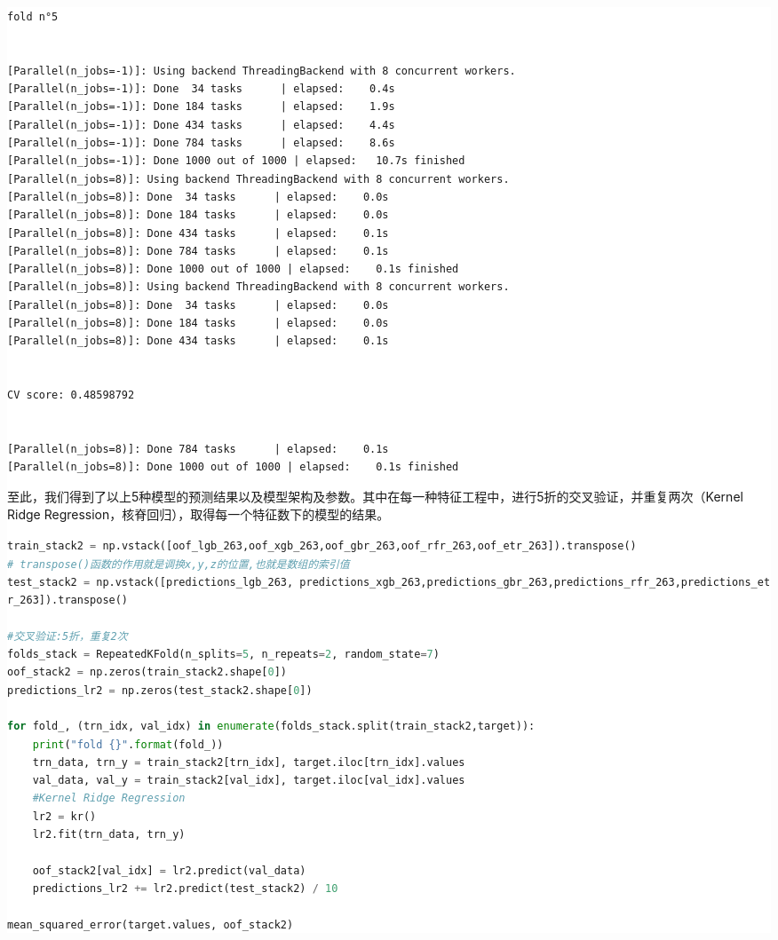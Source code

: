 
    fold n°5
    

    [Parallel(n_jobs=-1)]: Using backend ThreadingBackend with 8 concurrent workers.
    [Parallel(n_jobs=-1)]: Done  34 tasks      | elapsed:    0.4s
    [Parallel(n_jobs=-1)]: Done 184 tasks      | elapsed:    1.9s
    [Parallel(n_jobs=-1)]: Done 434 tasks      | elapsed:    4.4s
    [Parallel(n_jobs=-1)]: Done 784 tasks      | elapsed:    8.6s
    [Parallel(n_jobs=-1)]: Done 1000 out of 1000 | elapsed:   10.7s finished
    [Parallel(n_jobs=8)]: Using backend ThreadingBackend with 8 concurrent workers.
    [Parallel(n_jobs=8)]: Done  34 tasks      | elapsed:    0.0s
    [Parallel(n_jobs=8)]: Done 184 tasks      | elapsed:    0.0s
    [Parallel(n_jobs=8)]: Done 434 tasks      | elapsed:    0.1s
    [Parallel(n_jobs=8)]: Done 784 tasks      | elapsed:    0.1s
    [Parallel(n_jobs=8)]: Done 1000 out of 1000 | elapsed:    0.1s finished
    [Parallel(n_jobs=8)]: Using backend ThreadingBackend with 8 concurrent workers.
    [Parallel(n_jobs=8)]: Done  34 tasks      | elapsed:    0.0s
    [Parallel(n_jobs=8)]: Done 184 tasks      | elapsed:    0.0s
    [Parallel(n_jobs=8)]: Done 434 tasks      | elapsed:    0.1s
    

    CV score: 0.48598792
    

    [Parallel(n_jobs=8)]: Done 784 tasks      | elapsed:    0.1s
    [Parallel(n_jobs=8)]: Done 1000 out of 1000 | elapsed:    0.1s finished
    

至此，我们得到了以上5种模型的预测结果以及模型架构及参数。其中在每一种特征工程中，进行5折的交叉验证，并重复两次（Kernel Ridge Regression，核脊回归），取得每一个特征数下的模型的结果。


```python
train_stack2 = np.vstack([oof_lgb_263,oof_xgb_263,oof_gbr_263,oof_rfr_263,oof_etr_263]).transpose()
# transpose()函数的作用就是调换x,y,z的位置,也就是数组的索引值
test_stack2 = np.vstack([predictions_lgb_263, predictions_xgb_263,predictions_gbr_263,predictions_rfr_263,predictions_etr_263]).transpose()

#交叉验证:5折，重复2次
folds_stack = RepeatedKFold(n_splits=5, n_repeats=2, random_state=7)
oof_stack2 = np.zeros(train_stack2.shape[0])
predictions_lr2 = np.zeros(test_stack2.shape[0])

for fold_, (trn_idx, val_idx) in enumerate(folds_stack.split(train_stack2,target)):
    print("fold {}".format(fold_))
    trn_data, trn_y = train_stack2[trn_idx], target.iloc[trn_idx].values
    val_data, val_y = train_stack2[val_idx], target.iloc[val_idx].values
    #Kernel Ridge Regression
    lr2 = kr()
    lr2.fit(trn_data, trn_y)
    
    oof_stack2[val_idx] = lr2.predict(val_data)
    predictions_lr2 += lr2.predict(test_stack2) / 10
    
mean_squared_error(target.values, oof_stack2) 
```
